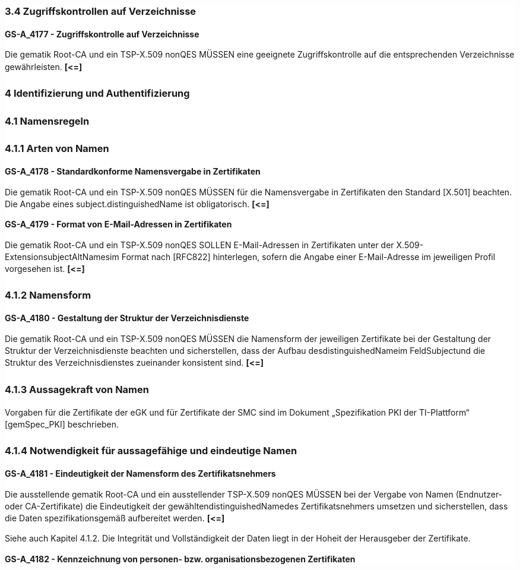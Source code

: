 ### 3.4 Zugriffskontrollen auf Verzeichnisse

**GS-A_4177 - Zugriffskontrolle auf Verzeichnisse**

Die gematik Root-CA und ein TSP-X.509 nonQES MÜSSEN eine geeignete
Zugriffskontrolle auf die entsprechenden Verzeichnisse gewährleisten. **[\<=]**

### 4 Identifizierung und Authentifizierung

### 4.1 Namensregeln

### 4.1.1 Arten von Namen

**GS-A_4178 - Standardkonforme Namensvergabe in Zertifikaten**

Die gematik Root-CA und ein TSP-X.509 nonQES MÜSSEN für die Namensvergabe in
Zertifikaten den Standard [X.501] beachten. Die Angabe eines
subject.distinguishedName ist obligatorisch. **[\<=]**

**GS-A_4179 - Format von E-Mail-Adressen in Zertifikaten**

Die gematik Root-CA und ein TSP-X.509 nonQES SOLLEN E-Mail-Adressen in
Zertifikaten unter der X.509-ExtensionsubjectAltNamesim Format nach [RFC822]
hinterlegen, sofern die Angabe einer E-Mail-Adresse im jeweiligen Profil
vorgesehen ist. **[\<=]**

### 4.1.2 Namensform

**GS-A_4180 - Gestaltung der Struktur der Verzeichnisdienste**

Die gematik Root-CA und ein TSP-X.509 nonQES MÜSSEN die Namensform der
jeweiligen Zertifikate bei der Gestaltung der Struktur der Verzeichnisdienste
beachten und sicherstellen, dass der Aufbau desdistinguishedNameim
FeldSubjectund die Struktur des Verzeichnisdienstes zueinander konsistent sind. **[\<=]**

### 4.1.3 Aussagekraft von Namen

Vorgaben für die Zertifikate der eGK und für Zertifikate der SMC sind im
Dokument „Spezifikation PKI der TI-Plattform“ [gemSpec_PKI] beschrieben.

### 4.1.4 Notwendigkeit für aussagefähige und eindeutige Namen

**GS-A_4181 - Eindeutigkeit der Namensform des Zertifikatsnehmers**

Die ausstellende gematik Root-CA und ein ausstellender TSP-X.509 nonQES MÜSSEN
bei der Vergabe von Namen (Endnutzer- oder CA-Zertifikate) die Eindeutigkeit
der gewähltendistinguishedNamedes Zertifikatsnehmers umsetzen und
sicherstellen, dass die Daten spezifikationsgemäß aufbereitet werden. **[\<=]**

Siehe auch Kapitel 4.1.2. Die Integrität und Vollständigkeit der Daten liegt
in der Hoheit der Herausgeber der Zertifikate.

**GS-A_4182 - Kennzeichnung von personen- bzw. organisationsbezogenen
Zertifikaten**

